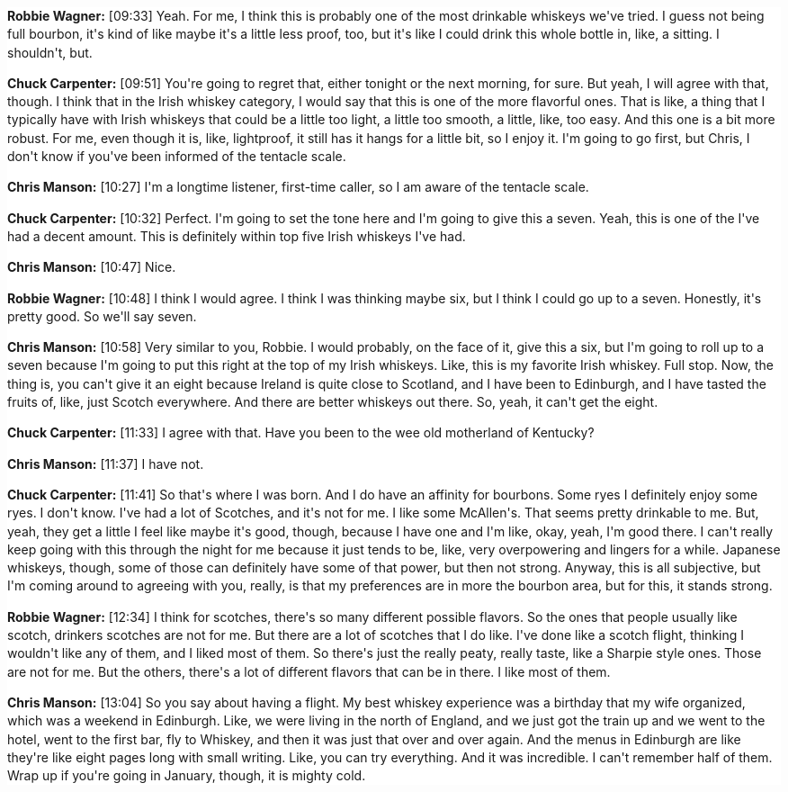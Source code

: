 **Robbie Wagner:** [09:33] Yeah. For me, I think this is probably one of the most drinkable whiskeys we've tried. I guess not being full bourbon, it's kind of like maybe it's a little less proof, too, but it's like I could drink this whole bottle in, like, a sitting. I shouldn't, but.

**Chuck Carpenter:** [09:51] You're going to regret that, either tonight or the next morning, for sure. But yeah, I will agree with that, though. I think that in the Irish whiskey category, I would say that this is one of the more flavorful ones. That is like, a thing that I typically have with Irish whiskeys that could be a little too light, a little too smooth, a little, like, too easy. And this one is a bit more robust. For me, even though it is, like, lightproof, it still has it hangs for a little bit, so I enjoy it. I'm going to go first, but Chris, I don't know if you've been informed of the tentacle scale.

**Chris Manson:** [10:27] I'm a longtime listener, first-time caller, so I am aware of the tentacle scale.

**Chuck Carpenter:** [10:32] Perfect. I'm going to set the tone here and I'm going to give this a seven. Yeah, this is one of the I've had a decent amount. This is definitely within top five Irish whiskeys I've had.

**Chris Manson:** [10:47] Nice.

**Robbie Wagner:** [10:48] I think I would agree. I think I was thinking maybe six, but I think I could go up to a seven. Honestly, it's pretty good. So we'll say seven.

**Chris Manson:** [10:58] Very similar to you, Robbie. I would probably, on the face of it, give this a six, but I'm going to roll up to a seven because I'm going to put this right at the top of my Irish whiskeys. Like, this is my favorite Irish whiskey. Full stop. Now, the thing is, you can't give it an eight because Ireland is quite close to Scotland, and I have been to Edinburgh, and I have tasted the fruits of, like, just Scotch everywhere. And there are better whiskeys out there. So, yeah, it can't get the eight.

**Chuck Carpenter:** [11:33] I agree with that. Have you been to the wee old motherland of Kentucky?

**Chris Manson:** [11:37] I have not.

**Chuck Carpenter:** [11:41] So that's where I was born. And I do have an affinity for bourbons. Some ryes I definitely enjoy some ryes. I don't know. I've had a lot of Scotches, and it's not for me. I like some McAllen's. That seems pretty drinkable to me. But, yeah, they get a little I feel like maybe it's good, though, because I have one and I'm like, okay, yeah, I'm good there. I can't really keep going with this through the night for me because it just tends to be, like, very overpowering and lingers for a while. Japanese whiskeys, though, some of those can definitely have some of that power, but then not strong. Anyway, this is all subjective, but I'm coming around to agreeing with you, really, is that my preferences are in more the bourbon area, but for this, it stands strong.

**Robbie Wagner:** [12:34] I think for scotches, there's so many different possible flavors. So the ones that people usually like scotch, drinkers scotches are not for me. But there are a lot of scotches that I do like. I've done like a scotch flight, thinking I wouldn't like any of them, and I liked most of them. So there's just the really peaty, really taste, like a Sharpie style ones. Those are not for me. But the others, there's a lot of different flavors that can be in there. I like most of them.

**Chris Manson:** [13:04] So you say about having a flight. My best whiskey experience was a birthday that my wife organized, which was a weekend in Edinburgh. Like, we were living in the north of England, and we just got the train up and we went to the hotel, went to the first bar, fly to Whiskey, and then it was just that over and over again. And the menus in Edinburgh are like they're like eight pages long with small writing. Like, you can try everything. And it was incredible. I can't remember half of them. Wrap up if you're going in January, though, it is mighty cold.
